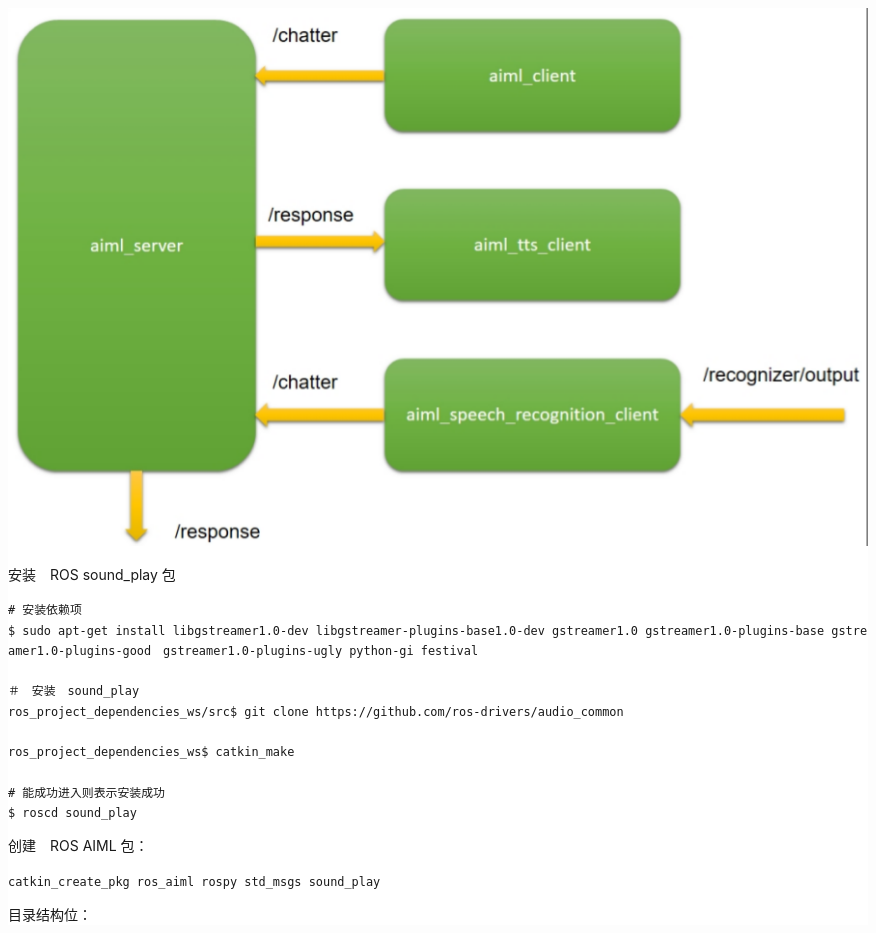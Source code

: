 ![](imgs/6.png)

安装　ROS sound_play 包

```
# 安装依赖项
$ sudo apt-get install libgstreamer1.0-dev libgstreamer-plugins-base1.0-dev gstreamer1.0 gstreamer1.0-plugins-base gstreamer1.0-plugins-good　gstreamer1.0-plugins-ugly python-gi festival

＃　安装　sound_play
ros_project_dependencies_ws/src$ git clone https://github.com/ros-drivers/audio_common

ros_project_dependencies_ws$ catkin_make

# 能成功进入则表示安装成功
$ roscd sound_play
```

创建　ROS AIML 包：

```
catkin_create_pkg ros_aiml rospy std_msgs sound_play
```

目录结构位：
